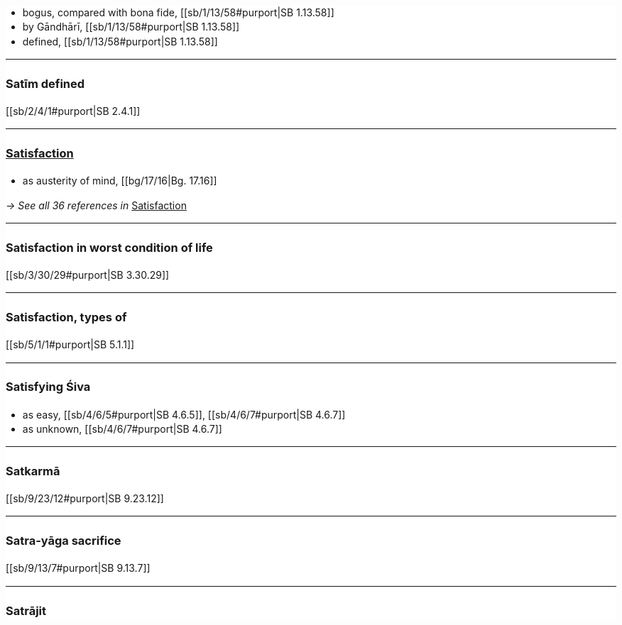 * bogus, compared with bona fide, [[sb/1/13/58#purport|SB 1.13.58]]
* by Gāndhārī, [[sb/1/13/58#purport|SB 1.13.58]]
* defined, [[sb/1/13/58#purport|SB 1.13.58]]

---

### Satīm defined

[[sb/2/4/1#purport|SB 2.4.1]]


---

### [Satisfaction](entries/satisfaction.md)

* as austerity of mind, [[bg/17/16|Bg. 17.16]]

*→ See all 36 references in* [Satisfaction](entries/satisfaction.md)

---

### Satisfaction in worst condition of life

[[sb/3/30/29#purport|SB 3.30.29]]


---

### Satisfaction, types of

[[sb/5/1/1#purport|SB 5.1.1]]


---

### Satisfying Śiva

* as easy, [[sb/4/6/5#purport|SB 4.6.5]], [[sb/4/6/7#purport|SB 4.6.7]]
* as unknown, [[sb/4/6/7#purport|SB 4.6.7]]

---

### Satkarmā

[[sb/9/23/12#purport|SB 9.23.12]]


---

### Satra-yāga sacrifice

[[sb/9/13/7#purport|SB 9.13.7]]


---

### Satrājit
